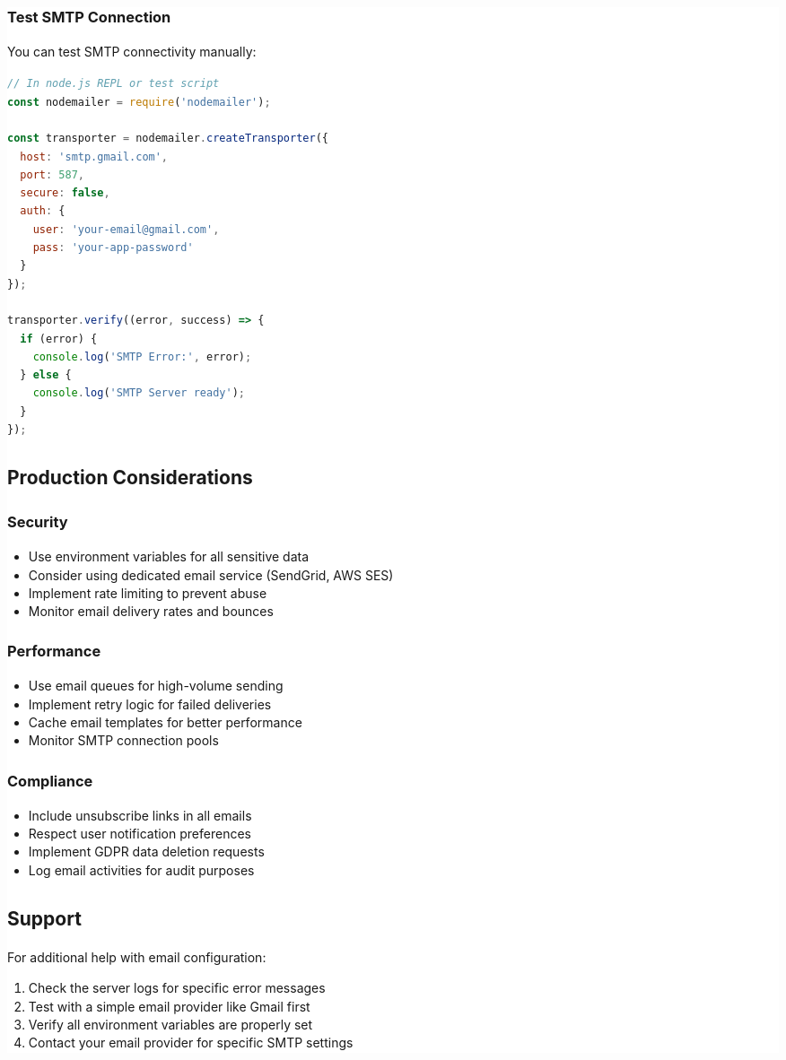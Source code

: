 ### Test SMTP Connection

You can test SMTP connectivity manually:

```javascript
// In node.js REPL or test script
const nodemailer = require('nodemailer');

const transporter = nodemailer.createTransporter({
  host: 'smtp.gmail.com',
  port: 587,
  secure: false,
  auth: {
    user: 'your-email@gmail.com',
    pass: 'your-app-password'
  }
});

transporter.verify((error, success) => {
  if (error) {
    console.log('SMTP Error:', error);
  } else {
    console.log('SMTP Server ready');
  }
});
```

## Production Considerations

### Security
- Use environment variables for all sensitive data
- Consider using dedicated email service (SendGrid, AWS SES)
- Implement rate limiting to prevent abuse
- Monitor email delivery rates and bounces

### Performance
- Use email queues for high-volume sending
- Implement retry logic for failed deliveries
- Cache email templates for better performance
- Monitor SMTP connection pools

### Compliance
- Include unsubscribe links in all emails
- Respect user notification preferences
- Implement GDPR data deletion requests
- Log email activities for audit purposes

## Support

For additional help with email configuration:

1. Check the server logs for specific error messages
2. Test with a simple email provider like Gmail first
3. Verify all environment variables are properly set
4. Contact your email provider for specific SMTP settings 